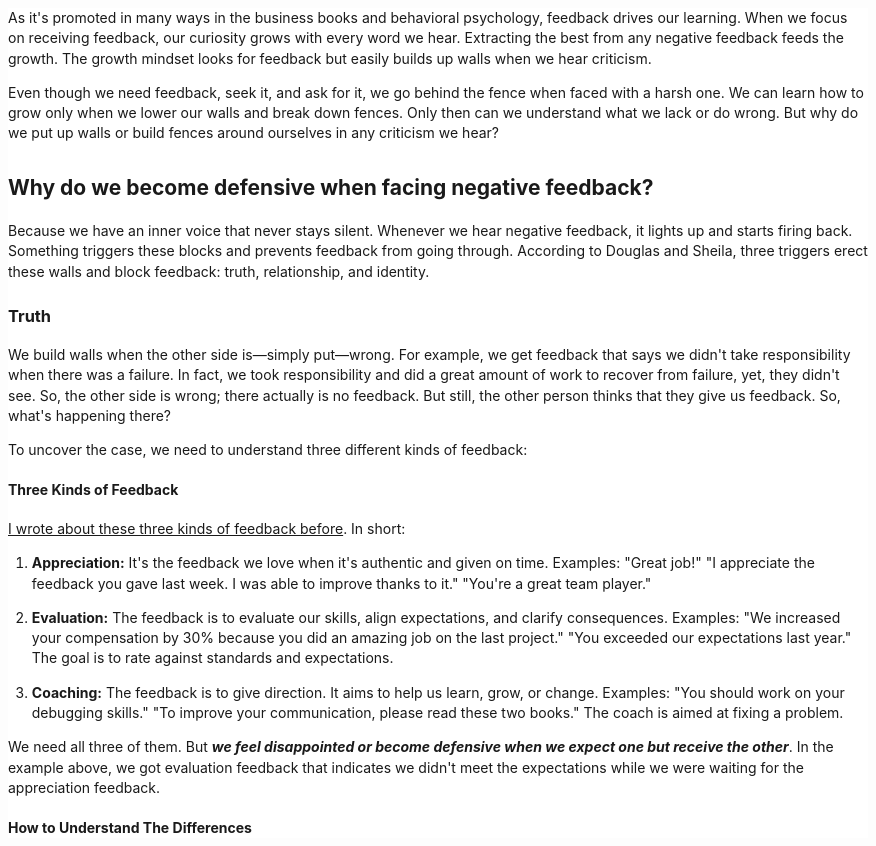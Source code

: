 As it's promoted in many ways in the business books and behavioral psychology, feedback drives our learning. When we focus on receiving feedback, our curiosity grows with every word we hear. Extracting the best from any negative feedback feeds the growth. The growth mindset looks for feedback but easily builds up walls when we hear criticism.

Even though we need feedback, seek it, and ask for it, we go behind the fence when faced with a harsh one. We can learn how to grow only when we lower our walls and break down fences. Only then can we understand what we lack or do wrong. But why do we put up walls or build fences around ourselves in any criticism we hear?

## **Why do we become defensive when facing negative feedback?**

Because we have an inner voice that never stays silent. Whenever we hear negative feedback, it lights up and starts firing back. Something triggers these blocks and prevents feedback from going through. According to Douglas and Sheila, three triggers erect these walls and block feedback: truth, relationship, and identity.

### **Truth**

We build walls when the other side is—simply put—wrong. For example, we get feedback that says we didn't take responsibility when there was a failure. In fact, we took responsibility and did a great amount of work to recover from failure, yet, they didn't see. So, the other side is wrong; there actually is no feedback. But still, the other person thinks that they give us feedback. So, what's happening there?

To uncover the case, we need to understand three different kinds of feedback:

#### **Three Kinds of Feedback**

[I wrote about these three kinds of feedback before](/three-types-of-feedback/). In short:

1. **Appreciation:** It's the feedback we love when it's authentic and given on time. Examples:
    "Great job!"
    "I appreciate the feedback you gave last week. I was able to improve thanks to it."
    "You're a great team player."

2. **Evaluation:** The feedback is to evaluate our skills, align expectations, and clarify consequences. Examples:
    "We increased your compensation by 30% because you did an amazing job on the last project."
    "You exceeded our expectations last year."
    The goal is to rate against standards and expectations.
3. **Coaching:** The feedback is to give direction. It aims to help us learn, grow, or change. Examples:
    "You should work on your debugging skills."
    "To improve your communication, please read these two books."
    The coach is aimed at fixing a problem.

We need all three of them. But **_we feel disappointed or become defensive when we expect one but receive the other_**. In the example above, we got evaluation feedback that indicates we didn't meet the expectations while we were waiting for the appreciation feedback.

#### **How to Understand The Differences**
